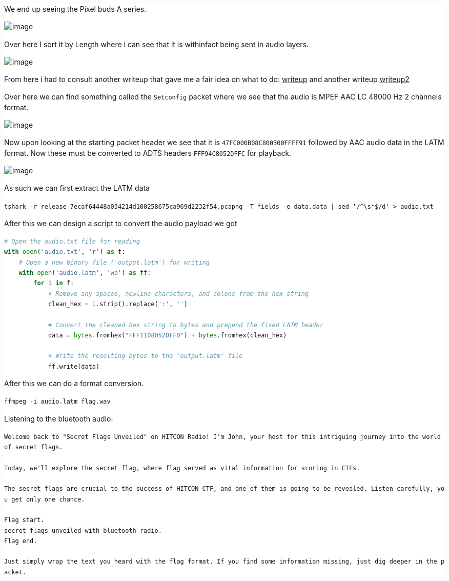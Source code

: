 We end up seeing the Pixel buds A series. 

![image](https://github.com/user-attachments/assets/863b1c7e-3fb7-4b40-99ae-3d7c8f45f17a)

Over here I sort it by Length where i can see that it is withinfact being sent in audio layers.

![image](https://github.com/user-attachments/assets/9f0d477a-fd50-43f5-9ff2-7d1f2a35d183)

From here i had to consult another writeup that gave me a fair idea on what to do: [writeup](https://github.com/10secTW/ctf-writeup/blob/0c9f9cdfb597d34133f7e82715d8be44a6eff119/2023/HITCON%20CTF/Not%20Just%20usbpcap/Not%20Just%20usbpcap.md) and another writeup [writeup2](https://zysgmzb.club/index.php/archives/271)

Over here we can find something called the ``Setconfig`` packet where we see that the audio is MPEF AAC LC 48000 Hz 2 channels format.

![image](https://github.com/user-attachments/assets/fbd820ee-9cc7-4194-9eb9-3824e503ca70)

Now upon looking at the starting packet header we see that it is ``47FC000B08C800300FFFF91`` followed by AAC audio data in the LATM format. Now these must be converted to ADTS headers ``FFF94C8052DFFC`` for playback.

![image](https://github.com/user-attachments/assets/54faaf6a-0959-42f4-9e18-ca37ea418a00)

As such we can first extract the LATM data

``tshark -r release-7ecaf64448a034214d100258675ca969d2232f54.pcapng -T fields -e data.data | sed '/^\s*$/d' > audio.txt``

After this we can design a script to convert the audio payload we got 

```python
# Open the audio.txt file for reading
with open('audio.txt', 'r') as f:
    # Open a new binary file ('output.latm') for writing
    with open('audio.latm', 'wb') as ff:
        for i in f:
            # Remove any spaces, newline characters, and colons from the hex string
            clean_hex = i.strip().replace(':', '')
            
            # Convert the cleaned hex string to bytes and prepend the fixed LATM header
            data = bytes.fromhex("FFF1108052DFFD") + bytes.fromhex(clean_hex)
            
            # Write the resulting bytes to the 'output.latm' file
            ff.write(data)
```

After this we can do a format conversion.

``ffmpeg -i audio.latm flag.wav``


Listening to the bluetooth audio:

```
Welcome back to "Secret Flags Unveiled" on HITCON Radio! I'm John, your host for this intriguing journey into the world of secret flags.

Today, we'll explore the secret flag, where flag served as vital information for scoring in CTFs.

The secret flags are crucial to the success of HITCON CTF, and one of them is going to be revealed. Listen carefully, you get only one chance.

Flag start.
secret flags unveiled with bluetooth radio.
Flag end.

Just simply wrap the text you heard with the flag format. If you find some information missing, just dig deeper in the packet.
```